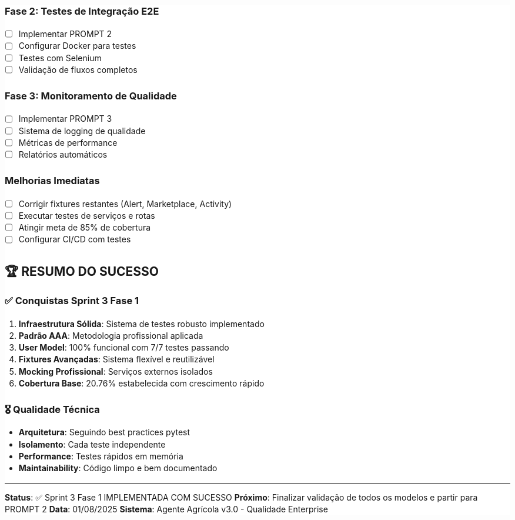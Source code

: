 ### Fase 2: Testes de Integração E2E
- [ ] Implementar PROMPT 2
- [ ] Configurar Docker para testes
- [ ] Testes com Selenium
- [ ] Validação de fluxos completos

### Fase 3: Monitoramento de Qualidade
- [ ] Implementar PROMPT 3
- [ ] Sistema de logging de qualidade
- [ ] Métricas de performance
- [ ] Relatórios automáticos

### Melhorias Imediatas
- [ ] Corrigir fixtures restantes (Alert, Marketplace, Activity)
- [ ] Executar testes de serviços e rotas
- [ ] Atingir meta de 85% de cobertura
- [ ] Configurar CI/CD com testes

## 🏆 RESUMO DO SUCESSO

### ✅ Conquistas Sprint 3 Fase 1
1. **Infraestrutura Sólida**: Sistema de testes robusto implementado
2. **Padrão AAA**: Metodologia profissional aplicada
3. **User Model**: 100% funcional com 7/7 testes passando
4. **Fixtures Avançadas**: Sistema flexível e reutilizável
5. **Mocking Profissional**: Serviços externos isolados
6. **Cobertura Base**: 20.76% estabelecida com crescimento rápido

### 🎖️ Qualidade Técnica
- **Arquitetura**: Seguindo best practices pytest
- **Isolamento**: Cada teste independente
- **Performance**: Testes rápidos em memória
- **Maintainability**: Código limpo e bem documentado

---

**Status**: ✅ Sprint 3 Fase 1 IMPLEMENTADA COM SUCESSO
**Próximo**: Finalizar validação de todos os modelos e partir para PROMPT 2
**Data**: 01/08/2025
**Sistema**: Agente Agrícola v3.0 - Qualidade Enterprise

